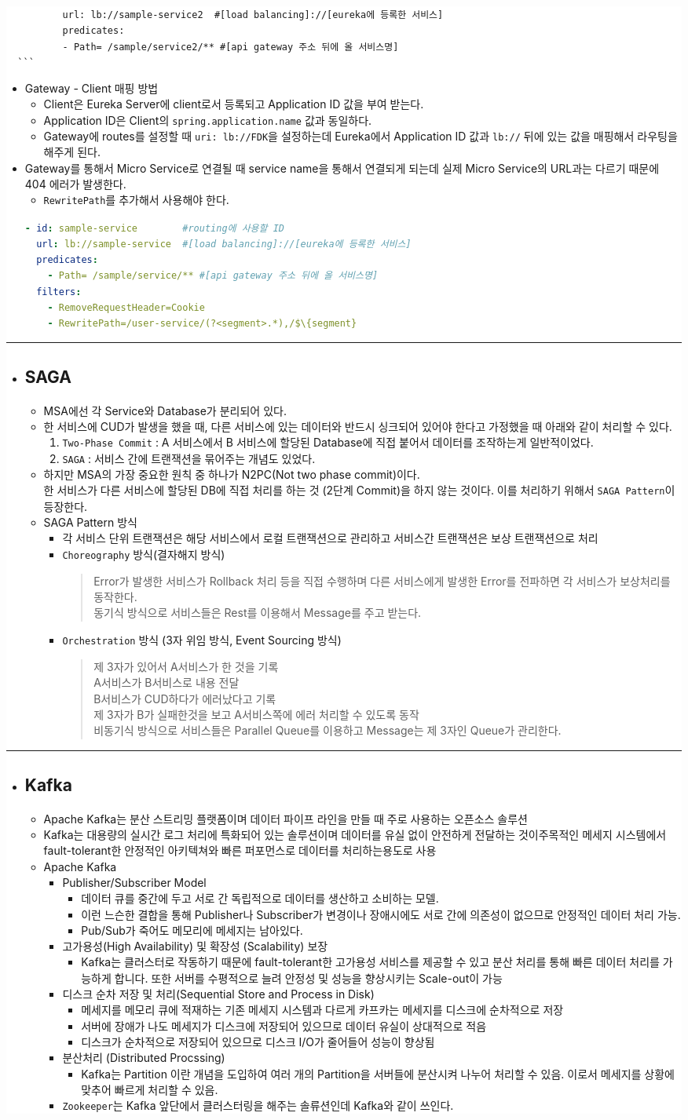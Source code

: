               url: lb://sample-service2  #[load balancing]://[eureka에 등록한 서비스]
              predicates:
              - Path= /sample/service2/** #[api gateway 주소 뒤에 올 서비스명]
      ```
  - Gateway - Client 매핑 방법
    - Client은 Eureka Server에 client로서 등록되고 Application ID 값을 부여 받는다.
    - Application ID은 Client의 `spring.application.name` 값과 동일하다.
    - Gateway에 routes를 설정할 때 `uri: lb://FDK`을 설정하는데 Eureka에서 Application ID 값과 `lb://` 뒤에 있는 값을 매핑해서 라우팅을 해주게 된다.
  - Gateway를 통해서 Micro Service로 연결될 때 service name을 통해서 연결되게 되는데 실제 Micro Service의 URL과는 다르기 때문에 404 에러가 발생한다.
    - `RewritePath`를 추가해서 사용해야 한다.
    ```yml
    - id: sample-service        #routing에 사용할 ID
      url: lb://sample-service  #[load balancing]://[eureka에 등록한 서비스]
      predicates:
        - Path= /sample/service/** #[api gateway 주소 뒤에 올 서비스명]
      filters:
        - RemoveRequestHeader=Cookie
        - RewritePath=/user-service/(?<segment>.*),/$\{segment}
    ```

---

- ## SAGA
  - MSA에선 각 Service와 Database가 분리되어 있다.
  - 한 서비스에 CUD가 발생을 했을 때, 다른 서비스에 있는 데이터와 반드시 싱크되어 있어야 한다고 가정했을 때 아래와 같이 처리할 수 있다.
    1. `Two-Phase Commit` : A 서비스에서 B 서비스에 할당된 Database에 직접 붙어서 데이터를 조작하는게 일반적이었다.
    2. `SAGA` : 서비스 간에 트랜잭션을 묶어주는 개념도 있었다.
  - 하지만 MSA의 가장 중요한 원칙 중 하나가 N2PC(Not two phase commit)이다.\
    한 서비스가 다른 서비스에 할당된 DB에 직접 처리를 하는 것 (2단계 Commit)을 하지 않는 것이다. 이를 처리하기 위해서 `SAGA Pattern`이 등장한다.
  - SAGA Pattern 방식
    - 각 서비스 단위 트랜잭션은 해당 서비스에서 로컬 트랜잭션으로 관리하고 서비스간 트랜잭션은 보상 트랜잭션으로 처리
    - `Choreography` 방식(결자해지 방식)
      > Error가 발생한 서비스가 Rollback 처리 등을 직접 수행하며 다른 서비스에게 발생한 Error를 전파하면 각 서비스가 보상처리를 동작한다.\
      동기식 방식으로 서비스들은 Rest를 이용해서 Message를 주고 받는다.
    - `Orchestration` 방식 (3자 위임 방식, Event Sourcing 방식)
      > 제 3자가 있어서 A서비스가 한 것을 기록\
      A서비스가 B서비스로 내용 전달\
      B서비스가 CUD하다가 에러났다고 기록\
      제 3자가 B가 실패한것을 보고 A서비스쪽에 에러 처리할 수 있도록 동작\
      비동기식 방식으로 서비스들은 Parallel Queue를 이용하고 Message는 제 3자인 Queue가 관리한다.

---

- ## Kafka
  - Apache Kafka는 분산 스트리밍 플랫폼이며 데이터 파이프 라인을 만들 때 주로 사용하는 오픈소스 솔루션
  - Kafka는 대용량의 실시간 로그 처리에 특화되어 있는 솔루션이며 데이터를 유실 없이 안전하게 전달하는 것이주목적인 메세지 시스템에서 fault-tolerant한 안정적인 아키텍쳐와 빠른 퍼포먼스로 데이터를 처리하는용도로 사용
  - Apache Kafka
    - Publisher/Subscriber Model
      - 데이터 큐를 중간에 두고 서로 간 독립적으로 데이터를 생산하고 소비하는 모델.
      - 이런 느슨한 결합을 통해 Publisher나 Subscriber가 변경이나 장애시에도 서로 간에 의존성이 없으므로 안정적인 데이터 처리 가능.
      - Pub/Sub가 죽어도 메모리에 메세지는 남아있다.
    - 고가용성(High Availability) 및 확장성 (Scalability) 보장
      - Kafka는 클러스터로 작동하기 때문에 fault-tolerant한 고가용성 서비스를 제공할 수 있고 분산 처리를 통해 빠른 데이터 처리를 가능하게 합니다. 또한 서버를 수평적으로 늘려 안정성 및 성능을 향상시키는 Scale-out이 가능
    - 디스크 순차 저장 및 처리(Sequential Store and Process in Disk)
      - 메세지를 메모리 큐에 적재하는 기존 메세지 시스템과 다르게 카프카는 메세지를 디스크에 순차적으로 저장
      - 서버에 장애가 나도 메세지가 디스크에 저장되어 있으므로 데이터 유실이 상대적으로 적음
      - 디스크가 순차적으로 저장되어 있으므로 디스크 I/O가 줄어들어 성능이 향상됨
    - 분산처리 (Distributed Procssing)
      - Kafka는 Partition 이란 개념을 도입하여 여러 개의 Partition을 서버들에 분산시켜 나누어 처리할 수 있음. 이로서 메세지를 상황에 맞추어 빠르게 처리할 수 있음.
    - `Zookeeper`는 Kafka 앞단에서 클러스터링을 해주는 솔류션인데 Kafka와 같이 쓰인다.